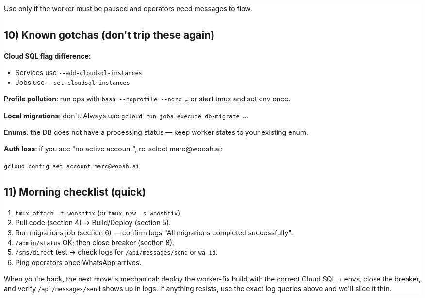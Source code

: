 Use only if the worker must be paused and operators need messages to flow.

## 10) Known gotchas (don't trip these again)

**Cloud SQL flag difference:**
- Services use `--add-cloudsql-instances`
- Jobs use `--set-cloudsql-instances`

**Profile pollution**: run ops with `bash --noprofile --norc …` or start tmux and set env once.

**Local migrations**: don't. Always use `gcloud run jobs execute db-migrate …`.

**Enums**: the DB does not have a processing status — keep worker states to your existing enum.

**Auth loss**: if you see "no active account", re-select marc@woosh.ai:
```bash
gcloud config set account marc@woosh.ai
```

## 11) Morning checklist (quick)

1. `tmux attach -t wooshfix` (or `tmux new -s wooshfix`).
2. Pull code (section 4) → Build/Deploy (section 5).
3. Run migrations job (section 6) — confirm logs "All migrations completed successfully".
4. `/admin/status` OK; then close breaker (section 8).
5. `/sms/direct` test → check logs for `/api/messages/send` or `wa_id`.
6. Ping operators once WhatsApp arrives.

When you're back, the next move is mechanical: deploy the worker-fix build with the correct Cloud SQL + envs, close the breaker, and verify `/api/messages/send` shows up in logs. If anything resists, use the exact log queries above and we'll slice it thin.
